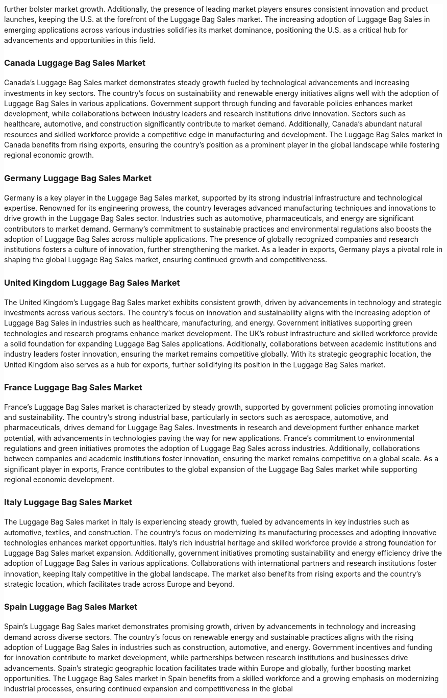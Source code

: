 further bolster market growth. Additionally, the presence of leading market players ensures consistent innovation and product launches, keeping the U.S. at the forefront of the Luggage Bag Sales market. The increasing adoption of Luggage Bag Sales in emerging applications across various industries solidifies its market dominance, positioning the U.S. as a critical hub for advancements and opportunities in this field.</p><h3>Canada Luggage Bag Sales Market</h3><p>Canada&rsquo;s Luggage Bag Sales market demonstrates steady growth fueled by technological advancements and increasing investments in key sectors. The country&rsquo;s focus on sustainability and renewable energy initiatives aligns well with the adoption of Luggage Bag Sales in various applications. Government support through funding and favorable policies enhances market development, while collaborations between industry leaders and research institutions drive innovation. Sectors such as healthcare, automotive, and construction significantly contribute to market demand. Additionally, Canada&rsquo;s abundant natural resources and skilled workforce provide a competitive edge in manufacturing and development. The Luggage Bag Sales market in Canada benefits from rising exports, ensuring the country&rsquo;s position as a prominent player in the global landscape while fostering regional economic growth.</p><h3>Germany Luggage Bag Sales Market</h3><p>Germany is a key player in the Luggage Bag Sales market, supported by its strong industrial infrastructure and technological expertise. Renowned for its engineering prowess, the country leverages advanced manufacturing techniques and innovations to drive growth in the Luggage Bag Sales sector. Industries such as automotive, pharmaceuticals, and energy are significant contributors to market demand. Germany&rsquo;s commitment to sustainable practices and environmental regulations also boosts the adoption of Luggage Bag Sales across multiple applications. The presence of globally recognized companies and research institutions fosters a culture of innovation, further strengthening the market. As a leader in exports, Germany plays a pivotal role in shaping the global Luggage Bag Sales market, ensuring continued growth and competitiveness.</p><h3>United Kingdom Luggage Bag Sales Market</h3><p>The United Kingdom&rsquo;s Luggage Bag Sales market exhibits consistent growth, driven by advancements in technology and strategic investments across various sectors. The country&rsquo;s focus on innovation and sustainability aligns with the increasing adoption of Luggage Bag Sales in industries such as healthcare, manufacturing, and energy. Government initiatives supporting green technologies and research programs enhance market development. The UK&rsquo;s robust infrastructure and skilled workforce provide a solid foundation for expanding Luggage Bag Sales applications. Additionally, collaborations between academic institutions and industry leaders foster innovation, ensuring the market remains competitive globally. With its strategic geographic location, the United Kingdom also serves as a hub for exports, further solidifying its position in the Luggage Bag Sales market.</p><h3>France Luggage Bag Sales Market</h3><p>France&rsquo;s Luggage Bag Sales market is characterized by steady growth, supported by government policies promoting innovation and sustainability. The country&rsquo;s strong industrial base, particularly in sectors such as aerospace, automotive, and pharmaceuticals, drives demand for Luggage Bag Sales. Investments in research and development further enhance market potential, with advancements in technologies paving the way for new applications. France&rsquo;s commitment to environmental regulations and green initiatives promotes the adoption of Luggage Bag Sales across industries. Additionally, collaborations between companies and academic institutions foster innovation, ensuring the market remains competitive on a global scale. As a significant player in exports, France contributes to the global expansion of the Luggage Bag Sales market while supporting regional economic development.</p><h3>Italy Luggage Bag Sales Market</h3><p>The Luggage Bag Sales market in Italy is experiencing steady growth, fueled by advancements in key industries such as automotive, textiles, and construction. The country&rsquo;s focus on modernizing its manufacturing processes and adopting innovative technologies enhances market opportunities. Italy&rsquo;s rich industrial heritage and skilled workforce provide a strong foundation for Luggage Bag Sales market expansion. Additionally, government initiatives promoting sustainability and energy efficiency drive the adoption of Luggage Bag Sales in various applications. Collaborations with international partners and research institutions foster innovation, keeping Italy competitive in the global landscape. The market also benefits from rising exports and the country&rsquo;s strategic location, which facilitates trade across Europe and beyond.</p><h3>Spain Luggage Bag Sales Market</h3><p>Spain&rsquo;s Luggage Bag Sales market demonstrates promising growth, driven by advancements in technology and increasing demand across diverse sectors. The country&rsquo;s focus on renewable energy and sustainable practices aligns with the rising adoption of Luggage Bag Sales in industries such as construction, automotive, and energy. Government incentives and funding for innovation contribute to market development, while partnerships between research institutions and businesses drive advancements. Spain&rsquo;s strategic geographic location facilitates trade within Europe and globally, further boosting market opportunities. The Luggage Bag Sales market in Spain benefits from a skilled workforce and a growing emphasis on modernizing industrial processes, ensuring continued expansion and competitiveness in the global